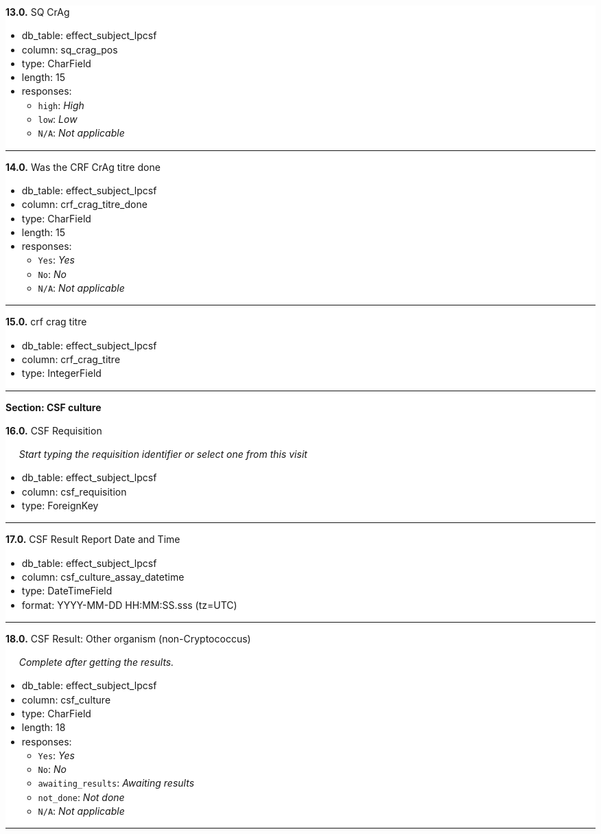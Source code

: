 **13.0.** SQ CrAg
- db_table: effect_subject_lpcsf
- column: sq_crag_pos
- type: CharField
- length: 15
- responses:
  - `high`: *High*
  - `low`: *Low*
  - `N/A`: *Not applicable*
---

**14.0.** Was the CRF CrAg titre done
- db_table: effect_subject_lpcsf
- column: crf_crag_titre_done
- type: CharField
- length: 15
- responses:
  - `Yes`: *Yes*
  - `No`: *No*
  - `N/A`: *Not applicable*
---

**15.0.** crf crag titre
- db_table: effect_subject_lpcsf
- column: crf_crag_titre
- type: IntegerField
---

**Section: CSF culture**

**16.0.** CSF Requisition

&nbsp;&nbsp;&nbsp;&nbsp; *Start typing the requisition identifier or select one from this visit*
- db_table: effect_subject_lpcsf
- column: csf_requisition
- type: ForeignKey
---

**17.0.** CSF Result Report Date and Time
- db_table: effect_subject_lpcsf
- column: csf_culture_assay_datetime
- type: DateTimeField
- format: YYYY-MM-DD HH:MM:SS.sss (tz=UTC)
---

**18.0.** CSF Result: Other organism (non-Cryptococcus)

&nbsp;&nbsp;&nbsp;&nbsp; *Complete after getting the results.*
- db_table: effect_subject_lpcsf
- column: csf_culture
- type: CharField
- length: 18
- responses:
  - `Yes`: *Yes*
  - `No`: *No*
  - `awaiting_results`: *Awaiting results*
  - `not_done`: *Not done*
  - `N/A`: *Not applicable*
---
